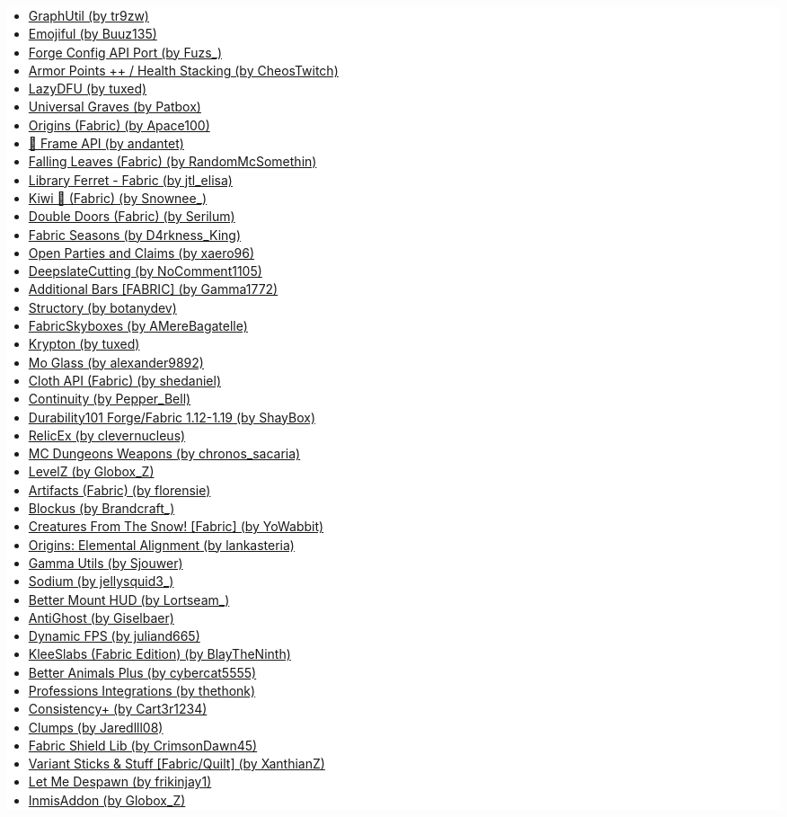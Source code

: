 *   [GraphUtil (by tr9zw)](https://www.curseforge.com/minecraft/mc-mods/graphutil)
*   [Emojiful (by Buuz135)](https://www.curseforge.com/minecraft/mc-mods/emojiful)
*   [Forge Config API Port (by Fuzs\_)](https://www.curseforge.com/minecraft/mc-mods/forge-config-api-port-fabric)
*   [Armor Points ++ / Health Stacking (by CheosTwitch)](https://www.curseforge.com/minecraft/mc-mods/armorpoints)
*   [LazyDFU (by tuxed)](https://www.curseforge.com/minecraft/mc-mods/lazydfu)
*   [Universal Graves (by Patbox)](https://www.curseforge.com/minecraft/mc-mods/universal-graves)
*   [Origins (Fabric) (by Apace100)](https://www.curseforge.com/minecraft/mc-mods/origins)
*   [🔨 Frame API (by andantet)](https://www.curseforge.com/minecraft/mc-mods/frame-api)
*   [Falling Leaves (Fabric) (by RandomMcSomethin)](https://www.curseforge.com/minecraft/mc-mods/falling-leaves-fabric)
*   [Library Ferret - Fabric (by jtl\_elisa)](https://www.curseforge.com/minecraft/mc-mods/library-ferret-fabric)
*   [Kiwi 🥝 (Fabric) (by Snownee\_)](https://www.curseforge.com/minecraft/mc-mods/kiwi-fabric)
*   [Double Doors (Fabric) (by Serilum)](https://www.curseforge.com/minecraft/mc-mods/double-doors-fabric)
*   [Fabric Seasons (by D4rkness\_King)](https://www.curseforge.com/minecraft/mc-mods/fabric-seasons)
*   [Open Parties and Claims (by xaero96)](https://www.curseforge.com/minecraft/mc-mods/open-parties-and-claims)
*   [DeepslateCutting (by NoComment1105)](https://www.curseforge.com/minecraft/mc-mods/deepslatecutting)
*   [Additional Bars \[FABRIC\] (by Gamma1772)](https://www.curseforge.com/minecraft/mc-mods/additional-bars-fabric)
*   [Structory (by botanydev)](https://www.curseforge.com/minecraft/mc-mods/structory)
*   [FabricSkyboxes (by AMereBagatelle)](https://www.curseforge.com/minecraft/mc-mods/fabricskyboxes)
*   [Krypton (by tuxed)](https://www.curseforge.com/minecraft/mc-mods/krypton)
*   [Mo Glass (by alexander9892)](https://www.curseforge.com/minecraft/mc-mods/mo-glass)
*   [Cloth API (Fabric) (by shedaniel)](https://www.curseforge.com/minecraft/mc-mods/cloth-api)
*   [Continuity (by Pepper\_Bell)](https://www.curseforge.com/minecraft/mc-mods/continuity)
*   [Durability101 Forge/Fabric 1.12-1.19 (by ShayBox)](https://www.curseforge.com/minecraft/mc-mods/durability101)
*   [RelicEx (by clevernucleus)](https://www.curseforge.com/minecraft/mc-mods/relicex)
*   [MC Dungeons Weapons (by chronos\_sacaria)](https://www.curseforge.com/minecraft/mc-mods/mcdw)
*   [LevelZ (by Globox\_Z)](https://www.curseforge.com/minecraft/mc-mods/levelz)
*   [Artifacts (Fabric) (by florensie)](https://www.curseforge.com/minecraft/mc-mods/artifacts-fabric)
*   [Blockus (by Brandcraft\_)](https://www.curseforge.com/minecraft/mc-mods/blockus)
*   [Creatures From The Snow! \[Fabric\] (by YoWabbit)](https://www.curseforge.com/minecraft/mc-mods/creatures-from-the-snow-fabric)
*   [Origins: Elemental Alignment (by lankasteria)](https://www.curseforge.com/minecraft/mc-mods/origins-elemental-alignment)
*   [Gamma Utils (by Sjouwer)](https://www.curseforge.com/minecraft/mc-mods/gamma-utils)
*   [Sodium (by jellysquid3\_)](https://www.curseforge.com/minecraft/mc-mods/sodium)
*   [Better Mount HUD (by Lortseam\_)](https://www.curseforge.com/minecraft/mc-mods/better-mount-hud)
*   [AntiGhost (by Giselbaer)](https://www.curseforge.com/minecraft/mc-mods/antighost)
*   [Dynamic FPS (by juliand665)](https://www.curseforge.com/minecraft/mc-mods/dynamic-fps)
*   [KleeSlabs (Fabric Edition) (by BlayTheNinth)](https://www.curseforge.com/minecraft/mc-mods/kleeslabs-fabric)
*   [Better Animals Plus (by cybercat5555)](https://www.curseforge.com/minecraft/mc-mods/betteranimalsplus)
*   [Professions Integrations (by thethonk)](https://www.curseforge.com/minecraft/mc-mods/professions-integrations)
*   [Consistency+ (by Cart3r1234)](https://www.curseforge.com/minecraft/mc-mods/consistencyplus)
*   [Clumps (by Jaredlll08)](https://www.curseforge.com/minecraft/mc-mods/clumps)
*   [Fabric Shield Lib (by CrimsonDawn45)](https://www.curseforge.com/minecraft/mc-mods/fabric-shield-lib)
*   [Variant Sticks & Stuff \[Fabric/Quilt\] (by XanthianZ)](https://www.curseforge.com/minecraft/mc-mods/variant-sticks-stuff)
*   [Let Me Despawn (by frikinjay1)](https://www.curseforge.com/minecraft/mc-mods/let-me-despawn)
*   [InmisAddon (by Globox\_Z)](https://www.curseforge.com/minecraft/mc-mods/inmisaddon)